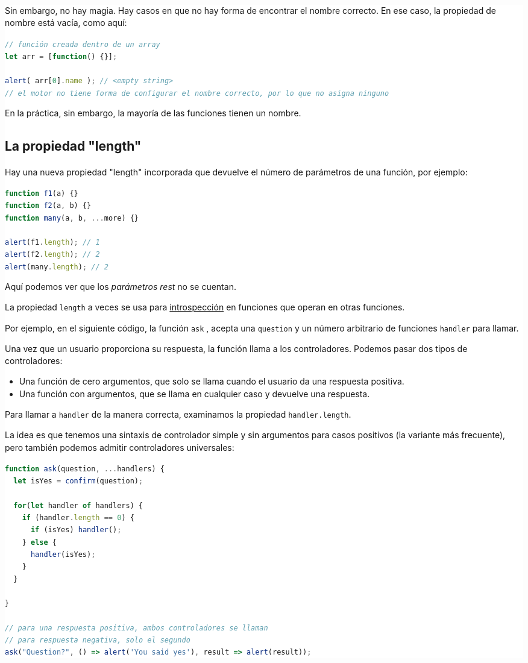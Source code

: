 Sin embargo, no hay magia. Hay casos en que no hay forma de encontrar el nombre correcto. En ese caso, la propiedad de nombre está vacía, como aquí:

```js run
// función creada dentro de un array
let arr = [function() {}];

alert( arr[0].name ); // <empty string>
// el motor no tiene forma de configurar el nombre correcto, por lo que no asigna ninguno
```

En la práctica, sin embargo, la mayoría de las funciones tienen un nombre.

## La propiedad "length"

Hay una nueva propiedad "length" incorporada  que devuelve el número de parámetros de una función, por ejemplo:

```js run
function f1(a) {}
function f2(a, b) {}
function many(a, b, ...more) {}

alert(f1.length); // 1
alert(f2.length); // 2
alert(many.length); // 2
```

Aquí podemos ver que los *parámetros rest* no se cuentan.

La propiedad `length` a veces se usa para [introspección](https://es.wikipedia.org/wiki/Introspecci%C3%B3n_de_tipos) en funciones que operan en otras funciones.

Por ejemplo, en el siguiente código, la función `ask` , acepta una `question`  y un número arbitrario de funciones `handler` para llamar.

Una vez que un usuario proporciona su respuesta, la función llama a los controladores. Podemos pasar dos tipos de controladores:

- Una función de cero argumentos, que solo se llama cuando el usuario da una respuesta positiva.
- Una función con argumentos, que se llama en cualquier caso y devuelve una respuesta.

Para llamar a `handler` de la manera correcta, examinamos la propiedad `handler.length`.

La idea es que tenemos una sintaxis de controlador simple y sin argumentos para casos positivos (la variante más frecuente), pero también podemos admitir controladores universales:

```js run
function ask(question, ...handlers) {
  let isYes = confirm(question);

  for(let handler of handlers) {
    if (handler.length == 0) {
      if (isYes) handler();
    } else {
      handler(isYes);
    }
  }

}

// para una respuesta positiva, ambos controladores se llaman
// para respuesta negativa, solo el segundo
ask("Question?", () => alert('You said yes'), result => alert(result));
```
